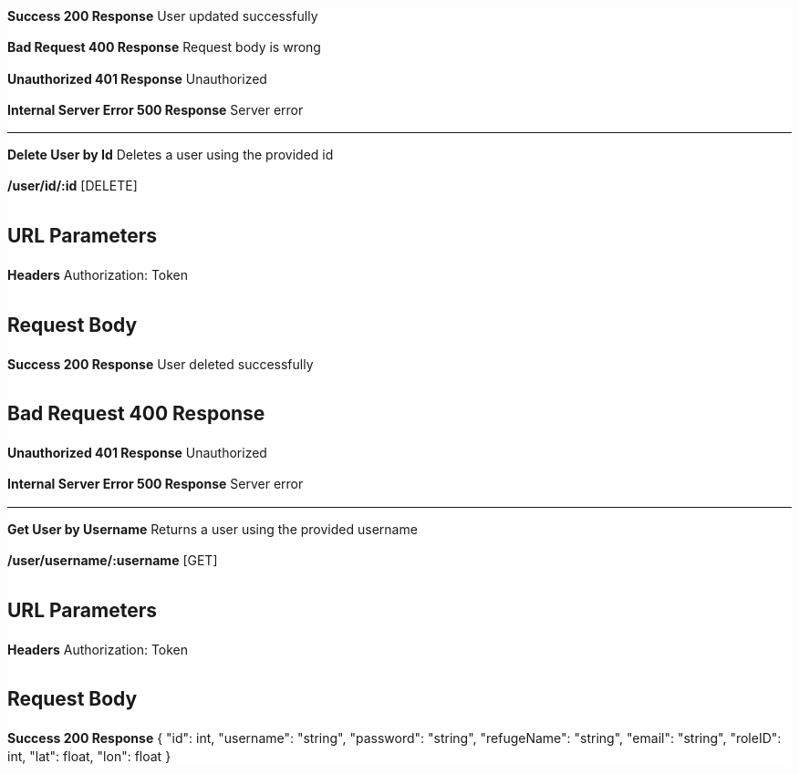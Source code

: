 **Success 200 Response**
User updated successfully

**Bad Request 400 Response**
Request body is wrong

**Unauthorized 401 Response**
Unauthorized

**Internal Server Error 500 Response**
Server error

-----------------------------------------------------
**Delete User by Id**
Deletes a user using the provided id

**/user/id/:id** [DELETE]

**URL Parameters**
-

**Headers**
Authorization: Token

**Request Body**
-

**Success 200 Response**
User deleted successfully

**Bad Request 400 Response**
-

**Unauthorized 401 Response**
Unauthorized

**Internal Server Error 500 Response**
Server error

-----------------------------------------------------
**Get User by Username**
Returns a user using the provided username

**/user/username/:username** [GET]

**URL Parameters**
-

**Headers**
Authorization: Token

**Request Body**
-

**Success 200 Response**
{
	"id": int,
	"username": "string",
	"password": "string",
	"refugeName": "string",
	"email": "string",
	"roleID": int,
	"lat": float,
	"lon": float
}
